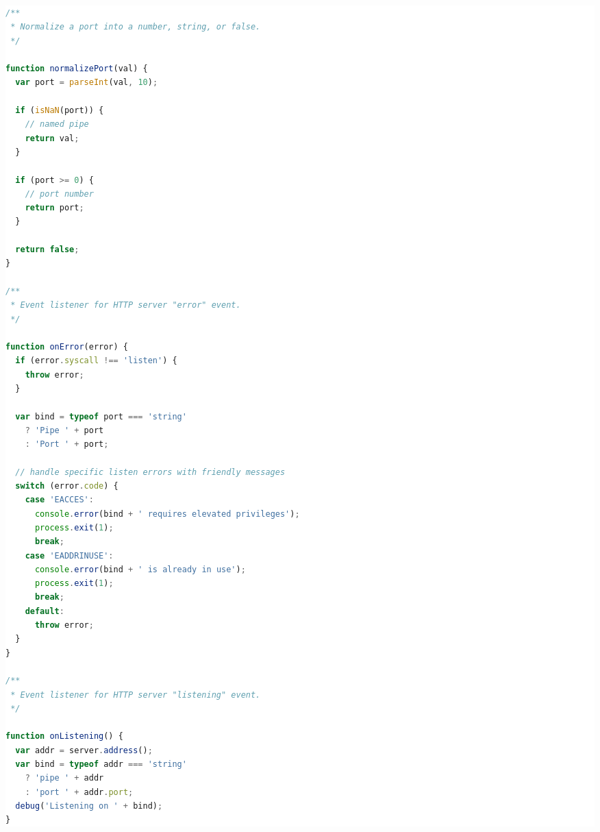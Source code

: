 ```javascript
/**
 * Normalize a port into a number, string, or false.
 */

function normalizePort(val) {
  var port = parseInt(val, 10);

  if (isNaN(port)) {
    // named pipe
    return val;
  }

  if (port >= 0) {
    // port number
    return port;
  }

  return false;
}

/**
 * Event listener for HTTP server "error" event.
 */

function onError(error) {
  if (error.syscall !== 'listen') {
    throw error;
  }

  var bind = typeof port === 'string'
    ? 'Pipe ' + port
    : 'Port ' + port;

  // handle specific listen errors with friendly messages
  switch (error.code) {
    case 'EACCES':
      console.error(bind + ' requires elevated privileges');
      process.exit(1);
      break;
    case 'EADDRINUSE':
      console.error(bind + ' is already in use');
      process.exit(1);
      break;
    default:
      throw error;
  }
}

/**
 * Event listener for HTTP server "listening" event.
 */

function onListening() {
  var addr = server.address();
  var bind = typeof addr === 'string'
    ? 'pipe ' + addr
    : 'port ' + addr.port;
  debug('Listening on ' + bind);
}
```
